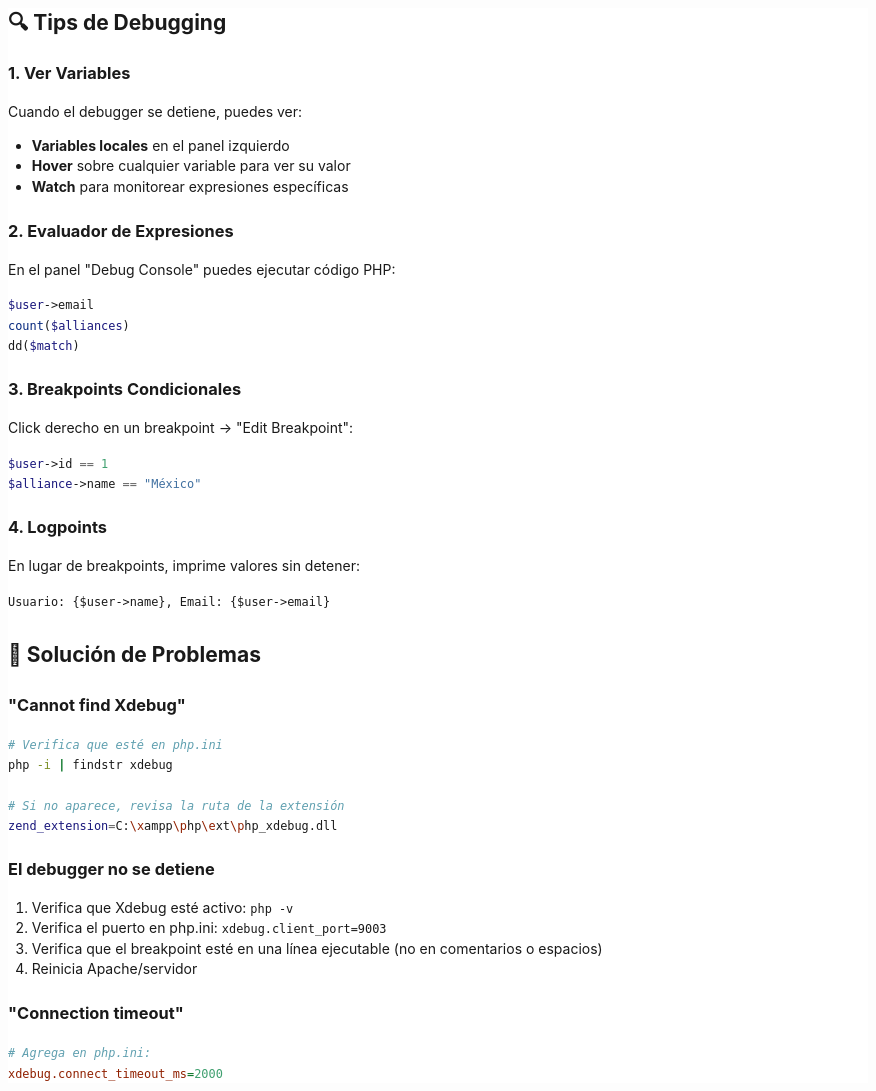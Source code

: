 ## 🔍 Tips de Debugging

### 1. Ver Variables
Cuando el debugger se detiene, puedes ver:
- **Variables locales** en el panel izquierdo
- **Hover** sobre cualquier variable para ver su valor
- **Watch** para monitorear expresiones específicas

### 2. Evaluador de Expresiones
En el panel "Debug Console" puedes ejecutar código PHP:
```php
$user->email
count($alliances)
dd($match)
```

### 3. Breakpoints Condicionales
Click derecho en un breakpoint → "Edit Breakpoint":
```php
$user->id == 1
$alliance->name == "México"
```

### 4. Logpoints
En lugar de breakpoints, imprime valores sin detener:
```
Usuario: {$user->name}, Email: {$user->email}
```

## 🐛 Solución de Problemas

### "Cannot find Xdebug"
```bash
# Verifica que esté en php.ini
php -i | findstr xdebug

# Si no aparece, revisa la ruta de la extensión
zend_extension=C:\xampp\php\ext\php_xdebug.dll
```

### El debugger no se detiene
1. Verifica que Xdebug esté activo: `php -v`
2. Verifica el puerto en php.ini: `xdebug.client_port=9003`
3. Verifica que el breakpoint esté en una línea ejecutable (no en comentarios o espacios)
4. Reinicia Apache/servidor

### "Connection timeout"
```ini
# Agrega en php.ini:
xdebug.connect_timeout_ms=2000
```
